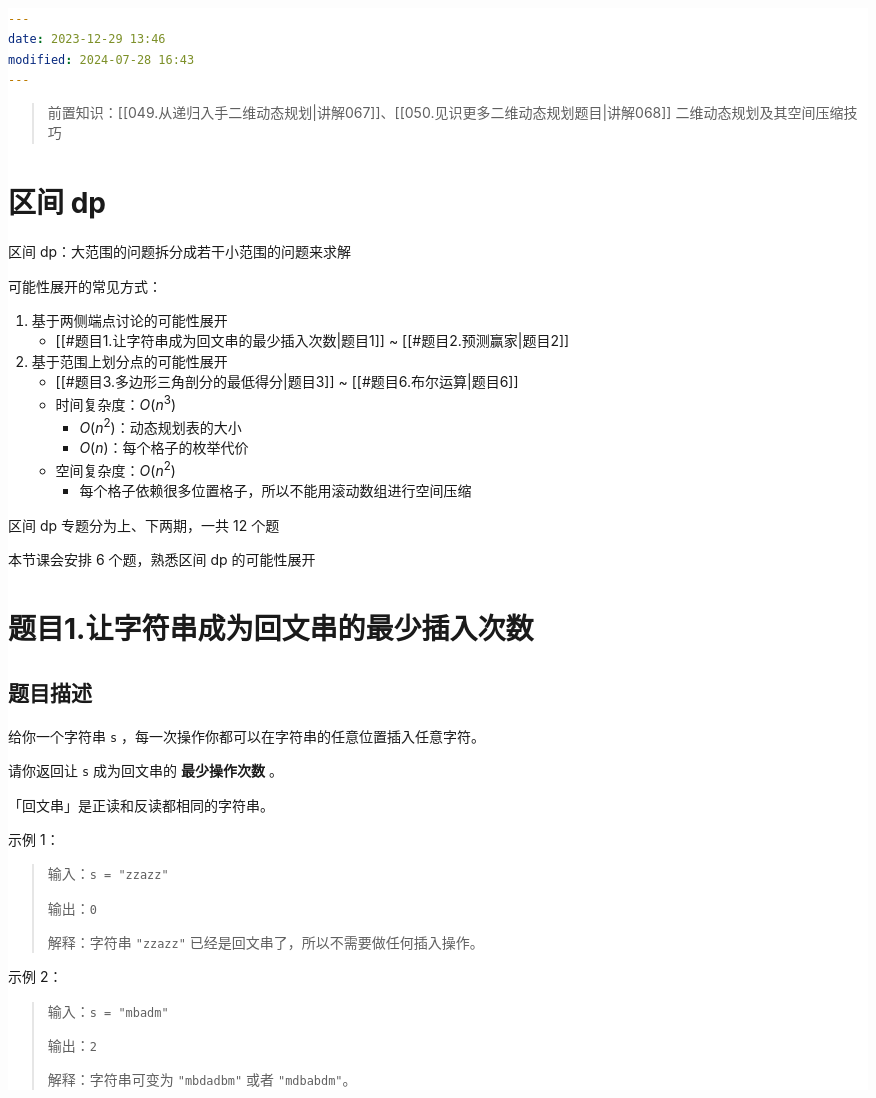 ```yaml
---
date: 2023-12-29 13:46
modified: 2024-07-28 16:43
---
```


>前置知识：[[049.从递归入手二维动态规划|讲解067]]、[[050.见识更多二维动态规划题目|讲解068]] 二维动态规划及其空间压缩技巧


# 区间 dp

区间 dp：大范围的问题拆分成若干小范围的问题来求解

可能性展开的常见方式：

1. 基于两侧端点讨论的可能性展开
	- [[#题目1.让字符串成为回文串的最少插入次数|题目1]] ~ [[#题目2.预测赢家|题目2]]
2. 基于范围上划分点的可能性展开
	- [[#题目3.多边形三角剖分的最低得分|题目3]] ~ [[#题目6.布尔运算|题目6]]
	- 时间复杂度：$O(n^3)$
		- $O(n^2)$：动态规划表的大小
		- $O(n)$：每个格子的枚举代价
	- 空间复杂度：$O(n^2)$
		- 每个格子依赖很多位置格子，所以不能用滚动数组进行空间压缩

区间 dp 专题分为上、下两期，一共 12 个题

本节课会安排 6 个题，熟悉区间 dp 的可能性展开

# 题目1.让字符串成为回文串的最少插入次数

## 题目描述

给你一个字符串 `s` ，每一次操作你都可以在字符串的任意位置插入任意字符。

请你返回让 `s` 成为回文串的 **最少操作次数** 。

「回文串」是正读和反读都相同的字符串。

示例 1：

>输入：`s = "zzazz"`
>
>输出：`0`
>
>解释：字符串 `"zzazz"` 已经是回文串了，所以不需要做任何插入操作。

示例 2：

>输入：`s = "mbadm"`
>
>输出：`2`
>
>解释：字符串可变为 `"mbdadbm"` 或者 `"mdbabdm"`。
